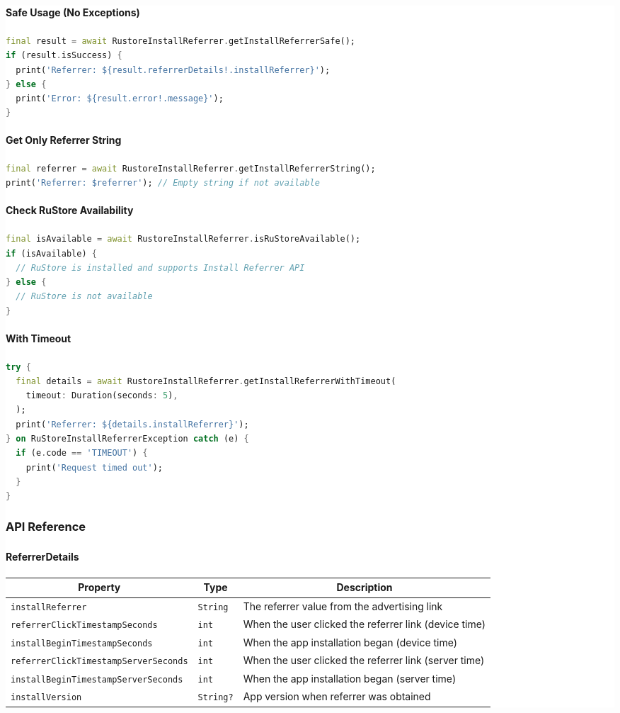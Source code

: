 #### Safe Usage (No Exceptions)

```dart
final result = await RustoreInstallReferrer.getInstallReferrerSafe();
if (result.isSuccess) {
  print('Referrer: ${result.referrerDetails!.installReferrer}');
} else {
  print('Error: ${result.error!.message}');
}
```

#### Get Only Referrer String

```dart
final referrer = await RustoreInstallReferrer.getInstallReferrerString();
print('Referrer: $referrer'); // Empty string if not available
```

#### Check RuStore Availability

```dart
final isAvailable = await RustoreInstallReferrer.isRuStoreAvailable();
if (isAvailable) {
  // RuStore is installed and supports Install Referrer API
} else {
  // RuStore is not available
}
```

#### With Timeout

```dart
try {
  final details = await RustoreInstallReferrer.getInstallReferrerWithTimeout(
    timeout: Duration(seconds: 5),
  );
  print('Referrer: ${details.installReferrer}');
} on RuStoreInstallReferrerException catch (e) {
  if (e.code == 'TIMEOUT') {
    print('Request timed out');
  }
}
```

### API Reference

#### ReferrerDetails

| Property | Type | Description |
|----------|------|-------------|
| `installReferrer` | `String` | The referrer value from the advertising link |
| `referrerClickTimestampSeconds` | `int` | When the user clicked the referrer link (device time) |
| `installBeginTimestampSeconds` | `int` | When the app installation began (device time) |
| `referrerClickTimestampServerSeconds` | `int` | When the user clicked the referrer link (server time) |
| `installBeginTimestampServerSeconds` | `int` | When the app installation began (server time) |
| `installVersion` | `String?` | App version when referrer was obtained |
